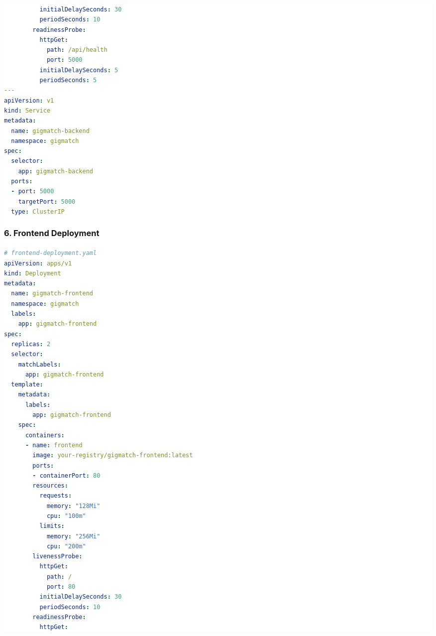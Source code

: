 ```yaml
          initialDelaySeconds: 30
          periodSeconds: 10
        readinessProbe:
          httpGet:
            path: /api/health
            port: 5000
          initialDelaySeconds: 5
          periodSeconds: 5
---
apiVersion: v1
kind: Service
metadata:
  name: gigmatch-backend
  namespace: gigmatch
spec:
  selector:
    app: gigmatch-backend
  ports:
  - port: 5000
    targetPort: 5000
  type: ClusterIP
```

### 6. **Frontend Deployment**
```yaml
# frontend-deployment.yaml
apiVersion: apps/v1
kind: Deployment
metadata:
  name: gigmatch-frontend
  namespace: gigmatch
  labels:
    app: gigmatch-frontend
spec:
  replicas: 2
  selector:
    matchLabels:
      app: gigmatch-frontend
  template:
    metadata:
      labels:
        app: gigmatch-frontend
    spec:
      containers:
      - name: frontend
        image: your-registry/gigmatch-frontend:latest
        ports:
        - containerPort: 80
        resources:
          requests:
            memory: "128Mi"
            cpu: "100m"
          limits:
            memory: "256Mi"
            cpu: "200m"
        livenessProbe:
          httpGet:
            path: /
            port: 80
          initialDelaySeconds: 30
          periodSeconds: 10
        readinessProbe:
          httpGet:
```